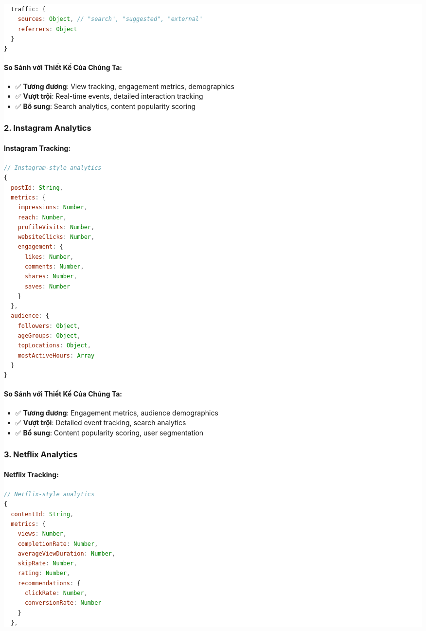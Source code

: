 ```javascript
  traffic: {
    sources: Object, // "search", "suggested", "external"
    referrers: Object
  }
}
```

#### So Sánh với Thiết Kế Của Chúng Ta:
- ✅ **Tương đương**: View tracking, engagement metrics, demographics
- ✅ **Vượt trội**: Real-time events, detailed interaction tracking
- ✅ **Bổ sung**: Search analytics, content popularity scoring

### 2. **Instagram Analytics**

#### Instagram Tracking:
```javascript
// Instagram-style analytics
{
  postId: String,
  metrics: {
    impressions: Number,
    reach: Number,
    profileVisits: Number,
    websiteClicks: Number,
    engagement: {
      likes: Number,
      comments: Number,
      shares: Number,
      saves: Number
    }
  },
  audience: {
    followers: Object,
    ageGroups: Object,
    topLocations: Object,
    mostActiveHours: Array
  }
}
```

#### So Sánh với Thiết Kế Của Chúng Ta:
- ✅ **Tương đương**: Engagement metrics, audience demographics
- ✅ **Vượt trội**: Detailed event tracking, search analytics
- ✅ **Bổ sung**: Content popularity scoring, user segmentation

### 3. **Netflix Analytics**

#### Netflix Tracking:
```javascript
// Netflix-style analytics
{
  contentId: String,
  metrics: {
    views: Number,
    completionRate: Number,
    averageViewDuration: Number,
    skipRate: Number,
    rating: Number,
    recommendations: {
      clickRate: Number,
      conversionRate: Number
    }
  },
```
